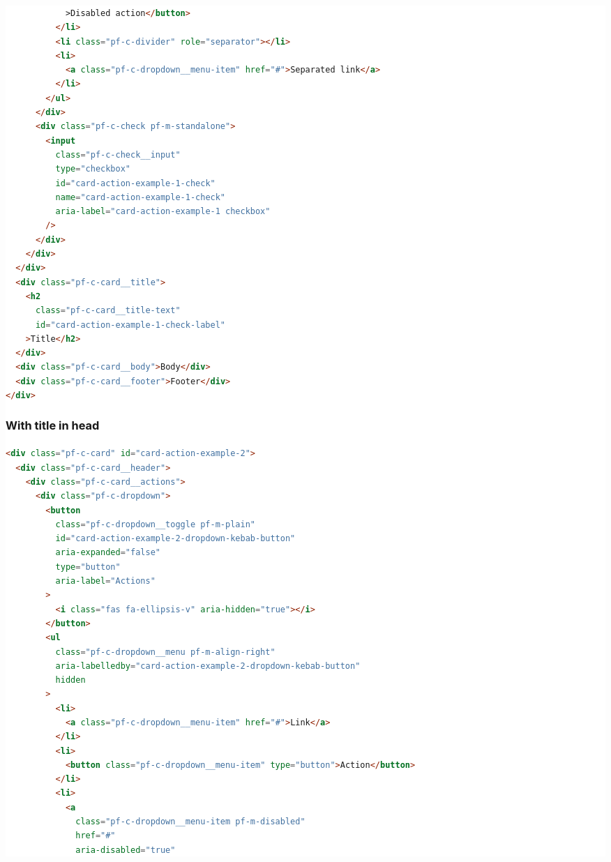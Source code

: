 ```html
            >Disabled action</button>
          </li>
          <li class="pf-c-divider" role="separator"></li>
          <li>
            <a class="pf-c-dropdown__menu-item" href="#">Separated link</a>
          </li>
        </ul>
      </div>
      <div class="pf-c-check pf-m-standalone">
        <input
          class="pf-c-check__input"
          type="checkbox"
          id="card-action-example-1-check"
          name="card-action-example-1-check"
          aria-label="card-action-example-1 checkbox"
        />
      </div>
    </div>
  </div>
  <div class="pf-c-card__title">
    <h2
      class="pf-c-card__title-text"
      id="card-action-example-1-check-label"
    >Title</h2>
  </div>
  <div class="pf-c-card__body">Body</div>
  <div class="pf-c-card__footer">Footer</div>
</div>

```

### With title in head

```html
<div class="pf-c-card" id="card-action-example-2">
  <div class="pf-c-card__header">
    <div class="pf-c-card__actions">
      <div class="pf-c-dropdown">
        <button
          class="pf-c-dropdown__toggle pf-m-plain"
          id="card-action-example-2-dropdown-kebab-button"
          aria-expanded="false"
          type="button"
          aria-label="Actions"
        >
          <i class="fas fa-ellipsis-v" aria-hidden="true"></i>
        </button>
        <ul
          class="pf-c-dropdown__menu pf-m-align-right"
          aria-labelledby="card-action-example-2-dropdown-kebab-button"
          hidden
        >
          <li>
            <a class="pf-c-dropdown__menu-item" href="#">Link</a>
          </li>
          <li>
            <button class="pf-c-dropdown__menu-item" type="button">Action</button>
          </li>
          <li>
            <a
              class="pf-c-dropdown__menu-item pf-m-disabled"
              href="#"
              aria-disabled="true"
```